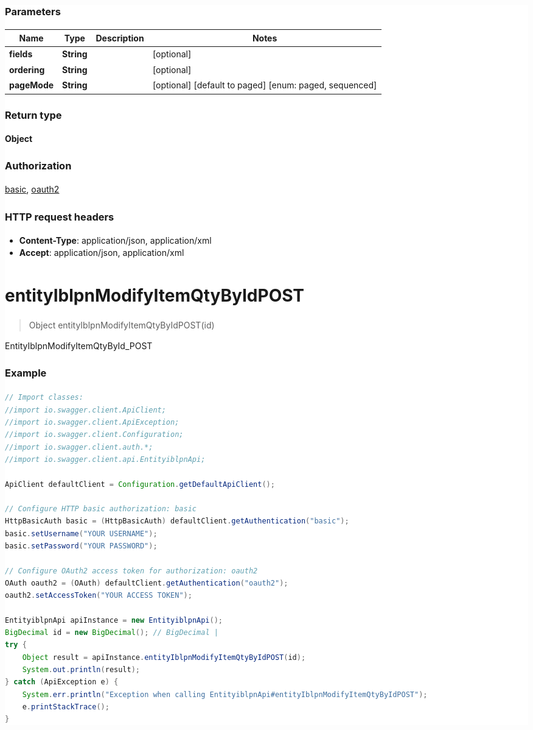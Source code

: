 ### Parameters

Name | Type | Description  | Notes
------------- | ------------- | ------------- | -------------
 **fields** | **String**|  | [optional]
 **ordering** | **String**|  | [optional]
 **pageMode** | **String**|  | [optional] [default to paged] [enum: paged, sequenced]

### Return type

**Object**

### Authorization

[basic](../README.md#basic), [oauth2](../README.md#oauth2)

### HTTP request headers

 - **Content-Type**: application/json, application/xml
 - **Accept**: application/json, application/xml

<a name="entityIblpnModifyItemQtyByIdPOST"></a>
# **entityIblpnModifyItemQtyByIdPOST**
> Object entityIblpnModifyItemQtyByIdPOST(id)

EntityIblpnModifyItemQtyById_POST



### Example
```java
// Import classes:
//import io.swagger.client.ApiClient;
//import io.swagger.client.ApiException;
//import io.swagger.client.Configuration;
//import io.swagger.client.auth.*;
//import io.swagger.client.api.EntityiblpnApi;

ApiClient defaultClient = Configuration.getDefaultApiClient();

// Configure HTTP basic authorization: basic
HttpBasicAuth basic = (HttpBasicAuth) defaultClient.getAuthentication("basic");
basic.setUsername("YOUR USERNAME");
basic.setPassword("YOUR PASSWORD");

// Configure OAuth2 access token for authorization: oauth2
OAuth oauth2 = (OAuth) defaultClient.getAuthentication("oauth2");
oauth2.setAccessToken("YOUR ACCESS TOKEN");

EntityiblpnApi apiInstance = new EntityiblpnApi();
BigDecimal id = new BigDecimal(); // BigDecimal | 
try {
    Object result = apiInstance.entityIblpnModifyItemQtyByIdPOST(id);
    System.out.println(result);
} catch (ApiException e) {
    System.err.println("Exception when calling EntityiblpnApi#entityIblpnModifyItemQtyByIdPOST");
    e.printStackTrace();
}
```

